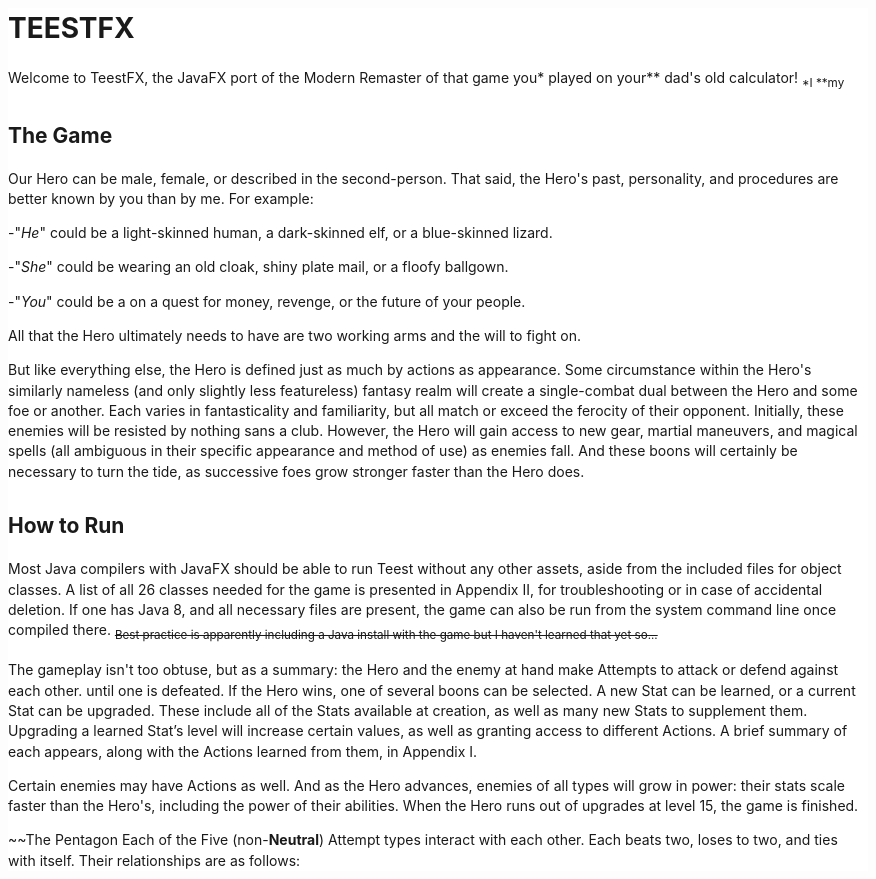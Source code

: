 # TEESTFX

Welcome to TeestFX, the JavaFX port of the Modern Remaster of that game you* played on your** dad's old calculator! 
	<sub>*I     **my</sub>

## The Game

Our Hero can be male, female, or described in the second-person. That said, the Hero's past, personality, and procedures are better known by you than by me. For example: 

-"_He_" could be a light-skinned human, a dark-skinned elf, or a blue-skinned lizard. 

-"_She_" could be wearing an old cloak, shiny plate mail, or a floofy ballgown. 

-"_You_" could be a on a quest for money, revenge, or the future of your people.

All that the Hero ultimately needs to have are two working arms and the will to fight on. 

But like everything else, the Hero is defined just as much by actions as appearance. Some circumstance within the Hero's similarly nameless (and only slightly less featureless) fantasy realm will create a single-combat dual between the Hero and some foe or another. Each varies in fantasticality and familiarity, but all match or exceed the ferocity of their opponent. Initially, these enemies will be resisted by nothing sans a club. However, the Hero will gain access to new gear, martial maneuvers, and magical spells (all ambiguous in their specific appearance and method of use) as enemies fall. And these boons will certainly be necessary to turn the tide, as successive foes grow stronger faster than the Hero does.


## How to Run

Most Java compilers with JavaFX should be able to run Teest without any other assets, aside from the included files for object classes. A list of all 26 classes needed for the game is presented in Appendix II, for troubleshooting or in case of accidental deletion. If one has Java 8, and all necessary files are present, the game can also be run from the system command line once compiled there. 
<sub>~~Best practice is apparently including a Java install with the game but I haven't learned that yet so...~~<sub>

The gameplay isn't too obtuse, but as a summary: the Hero and the enemy at hand make Attempts to attack or defend against each other. until one is defeated. 
If the Hero wins, one of several boons can be selected. A new Stat can be learned, or a current Stat can be upgraded. These include all of the Stats available at creation, as well as many new Stats to supplement them. Upgrading a learned Stat’s level will increase certain values, as well as granting access to different Actions. A brief summary of each appears, along with the Actions learned from them, in Appendix I.

Certain enemies may have Actions as well. And as the Hero advances, enemies of all types will grow in power: their stats scale faster than the Hero's, including the power of their abilities. When the Hero runs out of upgrades at level 15, the game is finished.



~~The Pentagon
Each of the Five (non-**Neutral**) Attempt types interact with each other. Each beats two, loses to two, and ties with itself. Their relationships are as follows:
